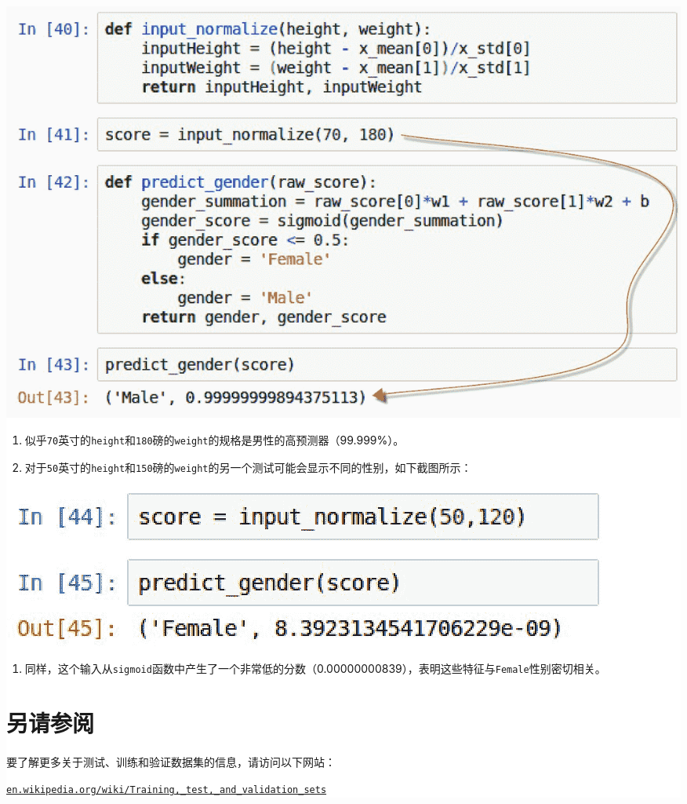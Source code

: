 ![](img/00073.jpeg)

1.  似乎`70`英寸的`height`和`180`磅的`weight`的规格是男性的高预测器（99.999%）。

1.  对于`50`英寸的`height`和`150`磅的`weight`的另一个测试可能会显示不同的性别，如下截图所示：

![](img/00074.jpeg)

1.  同样，这个输入从`sigmoid`函数中产生了一个非常低的分数（0.00000000839），表明这些特征与`Female`性别密切相关。

# 另请参阅

要了解更多关于测试、训练和验证数据集的信息，请访问以下网站：

[`en.wikipedia.org/wiki/Training,_test,_and_validation_sets`](https://en.wikipedia.org/wiki/Training,_test,_and_validation_sets)
